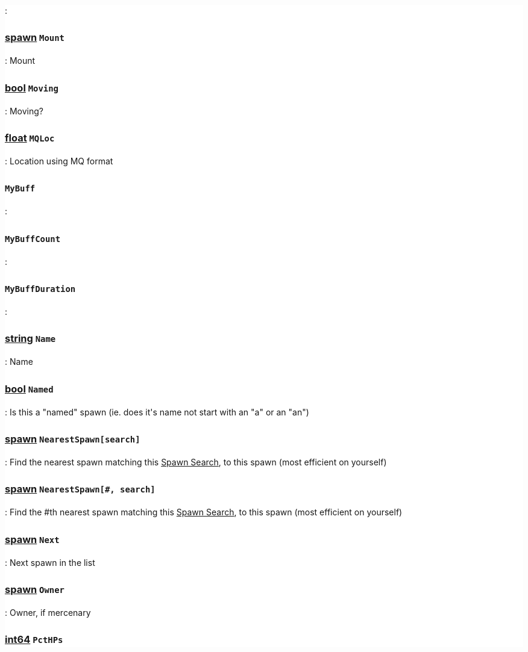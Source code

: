 :   

### [spawn][spawn] `Mount`

:   Mount

### [bool][bool] `Moving`

:   Moving?

### [float][float] `MQLoc`

:   Location using MQ format

### `MyBuff`

:   

### `MyBuffCount`

:   

### `MyBuffDuration`

:   

### [string][string] `Name`

:   Name

### [bool][bool] `Named`

:   Is this a "named" spawn (ie. does it's name not start with an "a" or an "an")

### [spawn][spawn] `NearestSpawn[search]`

:   Find the nearest spawn matching this [Spawn Search](../../reference/general/spawn-search.md), to this spawn (most efficient on yourself)

### [spawn][spawn] `NearestSpawn[#, search]`

:   Find the #th nearest spawn matching this [Spawn Search](../../reference/general/spawn-search.md), to this spawn (most efficient on yourself)

### [spawn][spawn] `Next`

:   Next spawn in the list

### [spawn][spawn] `Owner`

:   Owner, if mercenary

### [int64][int64] `PctHPs`


[int]: datatype-int.md
[string]: datatype-string.md
[achievementobj]: datatype-achievementobj.md
[bool]: datatype-bool.md
[time]: datatype-time.md
[achievement]: datatype-achievement.md
[achievementcat]: datatype-achievementcat.md
[altability]: datatype-altability.md
[spell]: datatype-spell.md
[bandolieritem]: #bandolieritem-datatype
[int64]: datatype-int64.md
[timestamp]: datatype-timestamp.md
[float]: datatype-float.md
[buff]: datatype-buff.md
[spawn]: datatype-spawn.md
[auratype]: datatype-auratype.md
[item]: datatype-item.md
[worldlocation]: datatype-worldlocation.md
[ticks]: datatype-ticks.md
[fellowship]: datatype-fellowship.md
[strinrg]: datatype-string.md
[xtarget]: datatype-xtarget.md
[dzmember]: datatype-dzmember.md
[window]: datatype-window.md
[zone]: datatype-zone.md
[fellowshipmember]: datatype-fellowshipmember.md
[class]: datatype-class.md
[heading]: datatype-heading.md
[ground]: datatype-ground.md
[inifile]: datatype-inifile.md
[inifilesection]: datatype-inifilesection.md
[inifilesectionkey]: datatype-inifilesectionkey.md
[double]: datatype-double.md
[invslot]: datatype-invslot.md
[augtype]: datatype-augtype.md
[itemspell]: datatype-itemspell.md
[evolving]: datatype-evolving.md
[keyringitem]: datatype-keyringitem.md
[raidmember]: datatype-raidmember.md
[body]: datatype-body.md
[cachedbuff]: datatype-cachedbuff.md
[deity]: datatype-deity.md
[race]: datatype-race.md